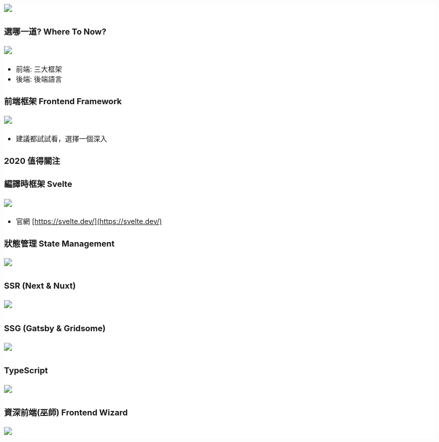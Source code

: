 ![](https://i.imgur.com/zPG6Wc2.png)

### 選哪一道? Where To Now? <a id="&#x9078;&#x54EA;&#x4E00;&#x9053;-Where-To-Now"></a>

![](https://i.imgur.com/KiCU2jF.png)

* 前端: 三大框架
* 後端: 後端語言

### 前端框架 Frontend Framework <a id="&#x524D;&#x7AEF;&#x6846;&#x67B6;-Frontend-Framework"></a>

![](https://i.imgur.com/6BqY7rz.png)

* 建議都試試看，選擇一個深入

### 2020 值得關注 <a id="2020-&#x503C;&#x5F97;&#x95DC;&#x6CE8;"></a>

### 編譯時框架 Svelte <a id="&#x7DE8;&#x8B6F;&#x6642;&#x6846;&#x67B6;-Svelte"></a>

![](https://i.imgur.com/aifRJbb.png)

* 官網 [https://svelte.dev/](https://svelte.dev/)

### 狀態管理 State Management <a id="&#x72C0;&#x614B;&#x7BA1;&#x7406;-State-Management"></a>

![](https://i.imgur.com/3Q73It3.png)

### SSR \(Next & Nuxt\) <a id="SSR-Next-amp-Nuxt"></a>

![](https://i.imgur.com/G0EU7Wp.png)

### SSG \(Gatsby & Gridsome\) <a id="SSG-Gatsby-amp-Gridsome"></a>

![](https://i.imgur.com/L8DomtN.png)

### TypeScript <a id="TypeScript"></a>

![](https://i.imgur.com/pJDADkx.png)

### 資深前端\(巫師\) Frontend Wizard <a id="&#x8CC7;&#x6DF1;&#x524D;&#x7AEF;&#x5DEB;&#x5E2B;-Frontend-Wizard"></a>

![](https://i.imgur.com/plvrWBE.png)
